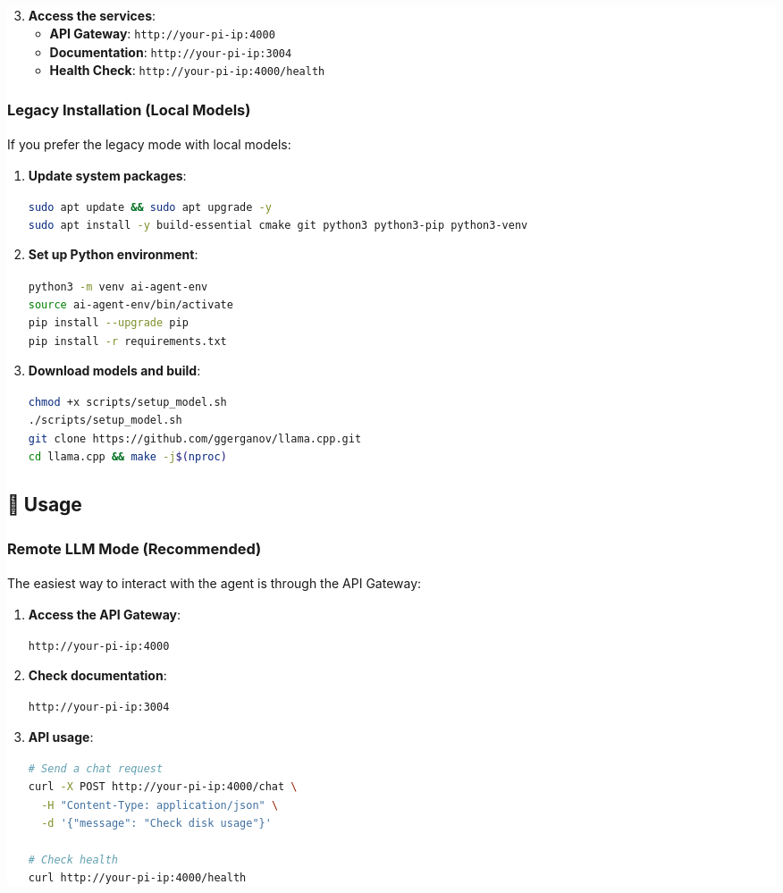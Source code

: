 3. **Access the services**:
   - **API Gateway**: `http://your-pi-ip:4000`
   - **Documentation**: `http://your-pi-ip:3004`
   - **Health Check**: `http://your-pi-ip:4000/health`

### Legacy Installation (Local Models)

If you prefer the legacy mode with local models:

1. **Update system packages**:
   ```bash
   sudo apt update && sudo apt upgrade -y
   sudo apt install -y build-essential cmake git python3 python3-pip python3-venv
   ```

2. **Set up Python environment**:
   ```bash
   python3 -m venv ai-agent-env
   source ai-agent-env/bin/activate
   pip install --upgrade pip
   pip install -r requirements.txt
   ```

3. **Download models and build**:
   ```bash
   chmod +x scripts/setup_model.sh
   ./scripts/setup_model.sh
   git clone https://github.com/ggerganov/llama.cpp.git
   cd llama.cpp && make -j$(nproc)
   ```

## 🎯 Usage

### Remote LLM Mode (Recommended)

The easiest way to interact with the agent is through the API Gateway:

1. **Access the API Gateway**:
   ```
   http://your-pi-ip:4000
   ```

2. **Check documentation**:
   ```
   http://your-pi-ip:3004
   ```

3. **API usage**:
   ```bash
   # Send a chat request
   curl -X POST http://your-pi-ip:4000/chat \
     -H "Content-Type: application/json" \
     -d '{"message": "Check disk usage"}'

   # Check health
   curl http://your-pi-ip:4000/health
   ```
